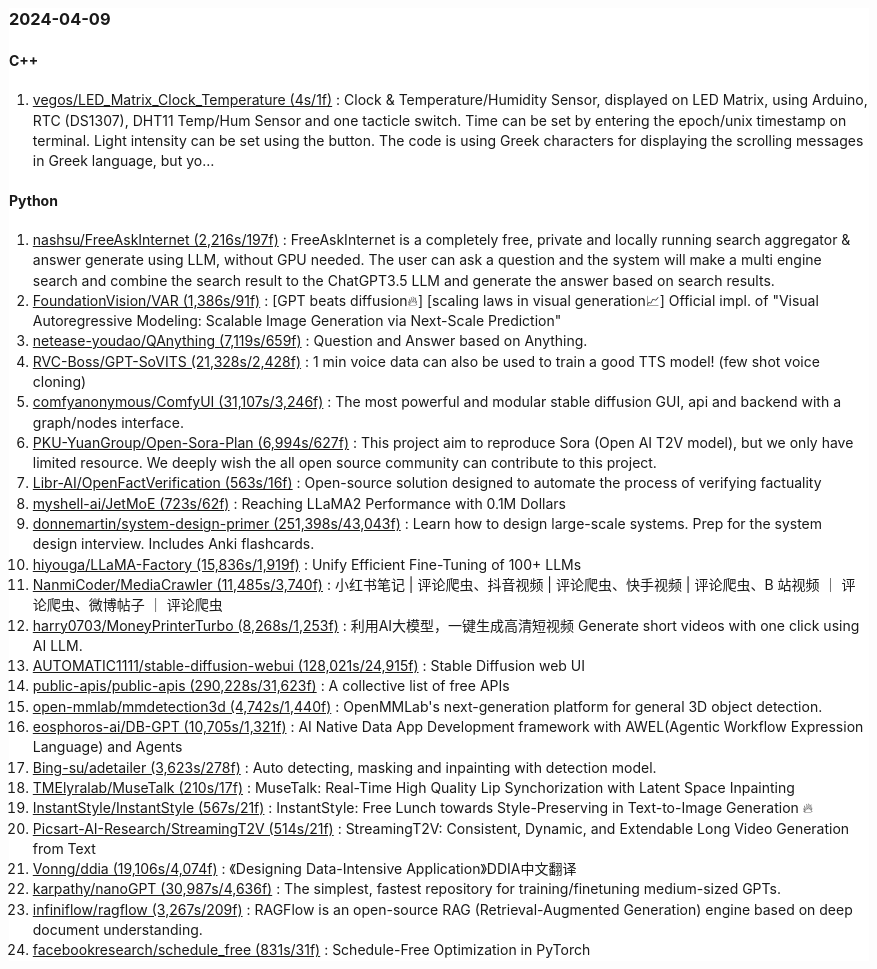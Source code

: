 ### 2024-04-09

#### C++
1. [vegos/LED_Matrix_Clock_Temperature (4s/1f)](https://github.com/vegos/LED_Matrix_Clock_Temperature) : Clock & Temperature/Humidity Sensor, displayed on LED Matrix, using Arduino, RTC (DS1307), DHT11 Temp/Hum Sensor and one tacticle switch. Time can be set by entering the epoch/unix timestamp on terminal. Light intensity can be set using the button. The code is using Greek characters for displaying the scrolling messages in Greek language, but yo…

#### Python
1. [nashsu/FreeAskInternet (2,216s/197f)](https://github.com/nashsu/FreeAskInternet) : FreeAskInternet is a completely free, private and locally running search aggregator & answer generate using LLM, without GPU needed. The user can ask a question and the system will make a multi engine search and combine the search result to the ChatGPT3.5 LLM and generate the answer based on search results.
2. [FoundationVision/VAR (1,386s/91f)](https://github.com/FoundationVision/VAR) : [GPT beats diffusion🔥] [scaling laws in visual generation📈] Official impl. of "Visual Autoregressive Modeling: Scalable Image Generation via Next-Scale Prediction"
3. [netease-youdao/QAnything (7,119s/659f)](https://github.com/netease-youdao/QAnything) : Question and Answer based on Anything.
4. [RVC-Boss/GPT-SoVITS (21,328s/2,428f)](https://github.com/RVC-Boss/GPT-SoVITS) : 1 min voice data can also be used to train a good TTS model! (few shot voice cloning)
5. [comfyanonymous/ComfyUI (31,107s/3,246f)](https://github.com/comfyanonymous/ComfyUI) : The most powerful and modular stable diffusion GUI, api and backend with a graph/nodes interface.
6. [PKU-YuanGroup/Open-Sora-Plan (6,994s/627f)](https://github.com/PKU-YuanGroup/Open-Sora-Plan) : This project aim to reproduce Sora (Open AI T2V model), but we only have limited resource. We deeply wish the all open source community can contribute to this project.
7. [Libr-AI/OpenFactVerification (563s/16f)](https://github.com/Libr-AI/OpenFactVerification) : Open-source solution designed to automate the process of verifying factuality
8. [myshell-ai/JetMoE (723s/62f)](https://github.com/myshell-ai/JetMoE) : Reaching LLaMA2 Performance with 0.1M Dollars
9. [donnemartin/system-design-primer (251,398s/43,043f)](https://github.com/donnemartin/system-design-primer) : Learn how to design large-scale systems. Prep for the system design interview. Includes Anki flashcards.
10. [hiyouga/LLaMA-Factory (15,836s/1,919f)](https://github.com/hiyouga/LLaMA-Factory) : Unify Efficient Fine-Tuning of 100+ LLMs
11. [NanmiCoder/MediaCrawler (11,485s/3,740f)](https://github.com/NanmiCoder/MediaCrawler) : 小红书笔记 | 评论爬虫、抖音视频 | 评论爬虫、快手视频 | 评论爬虫、B 站视频 ｜ 评论爬虫、微博帖子 ｜ 评论爬虫
12. [harry0703/MoneyPrinterTurbo (8,268s/1,253f)](https://github.com/harry0703/MoneyPrinterTurbo) : 利用AI大模型，一键生成高清短视频 Generate short videos with one click using AI LLM.
13. [AUTOMATIC1111/stable-diffusion-webui (128,021s/24,915f)](https://github.com/AUTOMATIC1111/stable-diffusion-webui) : Stable Diffusion web UI
14. [public-apis/public-apis (290,228s/31,623f)](https://github.com/public-apis/public-apis) : A collective list of free APIs
15. [open-mmlab/mmdetection3d (4,742s/1,440f)](https://github.com/open-mmlab/mmdetection3d) : OpenMMLab's next-generation platform for general 3D object detection.
16. [eosphoros-ai/DB-GPT (10,705s/1,321f)](https://github.com/eosphoros-ai/DB-GPT) : AI Native Data App Development framework with AWEL(Agentic Workflow Expression Language) and Agents
17. [Bing-su/adetailer (3,623s/278f)](https://github.com/Bing-su/adetailer) : Auto detecting, masking and inpainting with detection model.
18. [TMElyralab/MuseTalk (210s/17f)](https://github.com/TMElyralab/MuseTalk) : MuseTalk: Real-Time High Quality Lip Synchorization with Latent Space Inpainting
19. [InstantStyle/InstantStyle (567s/21f)](https://github.com/InstantStyle/InstantStyle) : InstantStyle: Free Lunch towards Style-Preserving in Text-to-Image Generation 🔥
20. [Picsart-AI-Research/StreamingT2V (514s/21f)](https://github.com/Picsart-AI-Research/StreamingT2V) : StreamingT2V: Consistent, Dynamic, and Extendable Long Video Generation from Text
21. [Vonng/ddia (19,106s/4,074f)](https://github.com/Vonng/ddia) : 《Designing Data-Intensive Application》DDIA中文翻译
22. [karpathy/nanoGPT (30,987s/4,636f)](https://github.com/karpathy/nanoGPT) : The simplest, fastest repository for training/finetuning medium-sized GPTs.
23. [infiniflow/ragflow (3,267s/209f)](https://github.com/infiniflow/ragflow) : RAGFlow is an open-source RAG (Retrieval-Augmented Generation) engine based on deep document understanding.
24. [facebookresearch/schedule_free (831s/31f)](https://github.com/facebookresearch/schedule_free) : Schedule-Free Optimization in PyTorch